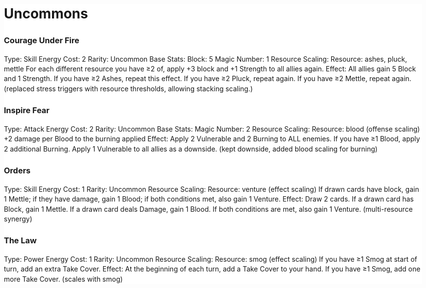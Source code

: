 # Uncommons

### Courage Under Fire
Type: Skill
Energy Cost: 2
Rarity: Uncommon
Base Stats:
Block: 5
Magic Number: 1
Resource Scaling:
Resource: ashes, pluck, mettle
For each different resource you have ≥2 of, apply +3 block and +1 Strength to all allies again.
Effect: All allies gain 5 Block and 1 Strength. If you have ≥2 Ashes, repeat this effect. If you have ≥2 Pluck, repeat again. If you have ≥2 Mettle, repeat again.
(replaced stress triggers with resource thresholds, allowing stacking scaling.)

### Inspire Fear
Type: Attack
Energy Cost: 2
Rarity: Uncommon
Base Stats:
Magic Number: 2
Resource Scaling:
Resource: blood (offense scaling)
+2 damage per Blood to the burning applied
Effect: Apply 2 Vulnerable and 2 Burning to ALL enemies. If you have ≥1 Blood, apply 2 additional Burning. Apply 1 Vulnerable to all allies as a downside.
(kept downside, added blood scaling for burning)

### Orders
Type: Skill
Energy Cost: 1
Rarity: Uncommon
Resource Scaling:
Resource: venture (effect scaling)
If drawn cards have block, gain 1 Mettle; if they have damage, gain 1 Blood; if both conditions met, also gain 1 Venture.
Effect: Draw 2 cards. If a drawn card has Block, gain 1 Mettle. If a drawn card deals Damage, gain 1 Blood. If both conditions are met, also gain 1 Venture.
(multi-resource synergy)

### The Law
Type: Power
Energy Cost: 1
Rarity: Uncommon
Resource Scaling:
Resource: smog (effect scaling)
If you have ≥1 Smog at start of turn, add an extra Take Cover.
Effect: At the beginning of each turn, add a Take Cover to your hand. If you have ≥1 Smog, add one more Take Cover.
(scales with smog)
